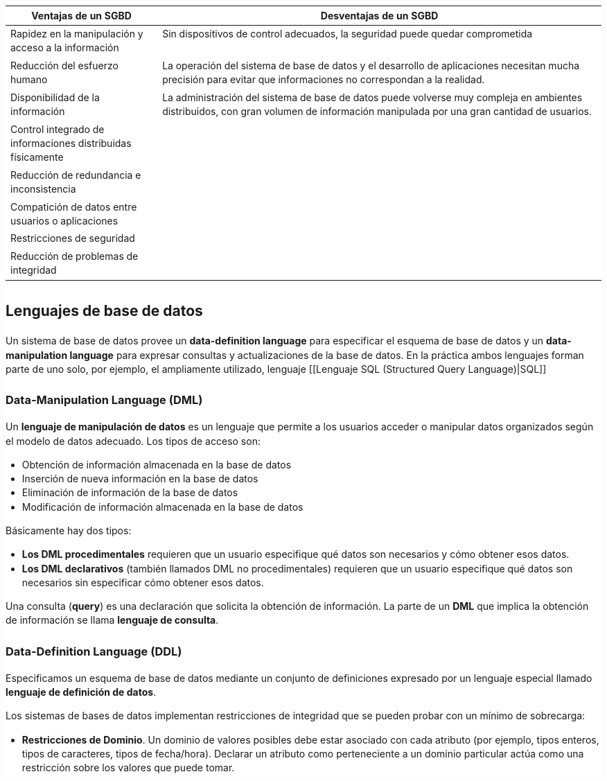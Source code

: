 
| Ventajas de un SGBD                                         | Desventajas de un SGBD                                                                                                                                                              |
| ----------------------------------------------------------- | ----------------------------------------------------------------------------------------------------------------------------------------------------------------------------------- |
| Rapidez en la manipulación y acceso a la información        | Sin dispositivos de control adecuados, la seguridad puede quedar comprometida                                                                                                       |
| Reducción del esfuerzo humano                               | La operación del sistema de base de datos y el desarrollo de aplicaciones necesitan mucha precisión para evitar que informaciones no correspondan a la realidad.                    |
| Disponibilidad de la información                            | La administración del sistema de base de datos puede volverse muy compleja en ambientes distribuidos, con gran volumen de información manipulada por una gran cantidad de usuarios. |
| Control integrado de informaciones distribuidas físicamente |                                                                                                                                                                                     |
| Reducción de redundancia e inconsistencia                   |                                                                                                                                                                                     |
| Compatición de datos entre usuarios o aplicaciones          |                                                                                                                                                                                     |
| Restricciones de seguridad                                  |                                                                                                                                                                                     |
| Reducción de problemas de integridad                        |                                                                                                                                                                                     |



## Lenguajes de base de datos
Un sistema de base de datos provee un **data-definition language** para especificar el esquema de base de datos y un **data-manipulation language** para expresar consultas y actualizaciones de la base de datos. En la práctica ambos lenguajes forman parte de uno solo, por ejemplo, el ampliamente utilizado, lenguaje [[Lenguaje SQL (Structured Query Language)|SQL]]

### Data-Manipulation Language (DML)
Un **lenguaje de manipulación de datos** es un lenguaje que permite a los usuarios acceder o manipular datos organizados según el modelo de datos adecuado. Los tipos de acceso son:

- Obtención de información almacenada en la base de datos
- Inserción de nueva información en la base de datos
- Eliminación de información de la base de datos
- Modificación de información almacenada en la base de datos
 
Básicamente hay dos tipos:
- **Los DML procedimentales** requieren que un usuario especifique qué datos son necesarios y cómo obtener esos datos.
- **Los DML declarativos** (también llamados DML no procedimentales) requieren que un usuario especifique qué datos son necesarios sin especificar cómo obtener esos datos. 
 
Una consulta (**query**) es una declaración que solicita la obtención de información. La parte de un **DML** que implica la obtención de información se llama **lenguaje de consulta**. 

### Data-Definition Language (DDL)
Especificamos un esquema de base de datos mediante un conjunto de definiciones expresado por un lenguaje especial llamado **lenguaje de definición de datos**.

Los sistemas de bases de datos implementan restricciones de integridad que se pueden probar con un mínimo de sobrecarga:

- **Restricciones de Dominio**. Un dominio de valores posibles debe estar asociado con cada atributo (por ejemplo, tipos enteros, tipos de caracteres, tipos de fecha/hora). Declarar un atributo como perteneciente a un dominio particular actúa como una restricción sobre los valores que puede tomar. 
